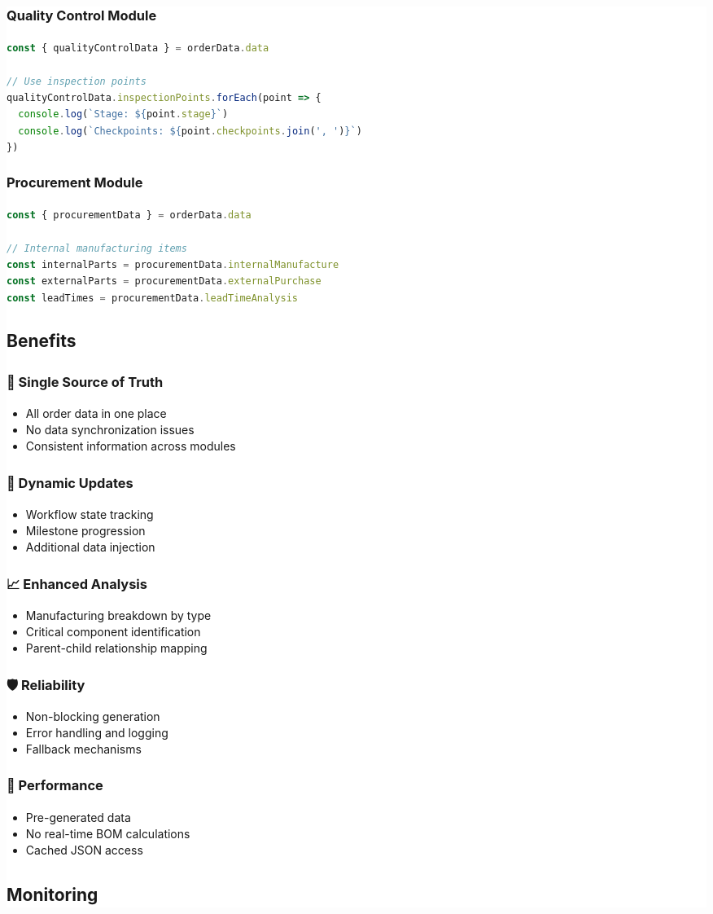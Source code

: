 ### Quality Control Module
```javascript
const { qualityControlData } = orderData.data

// Use inspection points
qualityControlData.inspectionPoints.forEach(point => {
  console.log(`Stage: ${point.stage}`)
  console.log(`Checkpoints: ${point.checkpoints.join(', ')}`)
})
```

### Procurement Module
```javascript
const { procurementData } = orderData.data

// Internal manufacturing items
const internalParts = procurementData.internalManufacture
const externalParts = procurementData.externalPurchase
const leadTimes = procurementData.leadTimeAnalysis
```

## Benefits

### 🎯 Single Source of Truth
- All order data in one place
- No data synchronization issues
- Consistent information across modules

### 🔄 Dynamic Updates
- Workflow state tracking
- Milestone progression
- Additional data injection

### 📈 Enhanced Analysis
- Manufacturing breakdown by type
- Critical component identification
- Parent-child relationship mapping

### 🛡️ Reliability
- Non-blocking generation
- Error handling and logging
- Fallback mechanisms

### 🚀 Performance
- Pre-generated data
- No real-time BOM calculations
- Cached JSON access

## Monitoring
